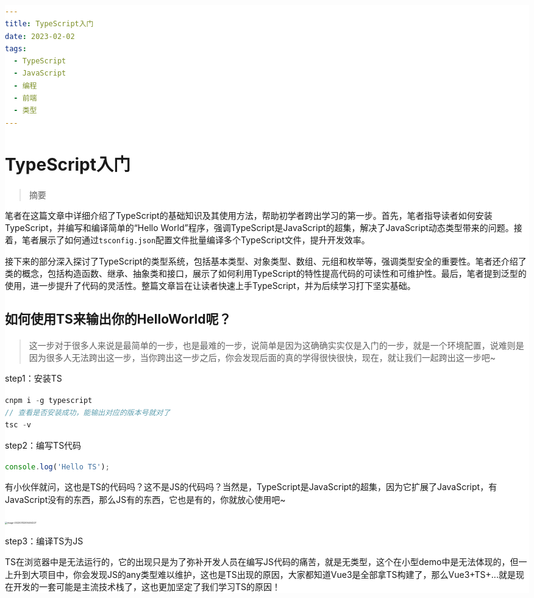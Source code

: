 ```yaml
---
title: TypeScript入门
date: 2023-02-02
tags: 
  - TypeScript
  - JavaScript
  - 编程
  - 前端
  - 类型
---
```


# TypeScript入门

> 摘要



笔者在这篇文章中详细介绍了TypeScript的基础知识及其使用方法，帮助初学者跨出学习的第一步。首先，笔者指导读者如何安装TypeScript，并编写和编译简单的“Hello World”程序，强调TypeScript是JavaScript的超集，解决了JavaScript动态类型带来的问题。接着，笔者展示了如何通过`tsconfig.json`配置文件批量编译多个TypeScript文件，提升开发效率。

接下来的部分深入探讨了TypeScript的类型系统，包括基本类型、对象类型、数组、元组和枚举等，强调类型安全的重要性。笔者还介绍了类的概念，包括构造函数、继承、抽象类和接口，展示了如何利用TypeScript的特性提高代码的可读性和可维护性。最后，笔者提到泛型的使用，进一步提升了代码的灵活性。整篇文章旨在让读者快速上手TypeScript，并为后续学习打下坚实基础。



## 如何使用TS来输出你的HelloWorld呢？

> 这一步对于很多人来说是最简单的一步，也是最难的一步，说简单是因为这确确实实仅是入门的一步，就是一个环境配置，说难则是因为很多人无法跨出这一步，当你跨出这一步之后，你会发现后面的真的学得很快很快，现在，就让我们一起跨出这一步吧~

step1：安装TS

```javascript
cnpm i -g typescript
// 查看是否安装成功，能输出对应的版本号就对了
tsc -v
```

step2：编写TS代码

```javascript
console.log('Hello TS');
```

有小伙伴就问，这也是TS的代码吗？这不是JS的代码吗？当然是，TypeScript是JavaScript的超集，因为它扩展了JavaScript，有JavaScript没有的东西，那么JS有的东西，它也是有的，你就放心使用吧~

<img src="https://oss.justin3go.com/blogs/image-20220312205404227.png" alt="image-20220312205404227" style="zoom: 25%;" />

step3：编译TS为JS

TS在浏览器中是无法运行的，它的出现只是为了弥补开发人员在编写JS代码的痛苦，就是无类型，这个在小型demo中是无法体现的，但一上升到大项目中，你会发现JS的any类型难以维护，这也是TS出现的原因，大家都知道Vue3是全部拿TS构建了，那么Vue3+TS+...就是现在开发的一套可能是主流技术栈了，这也更加坚定了我们学习TS的原因！
